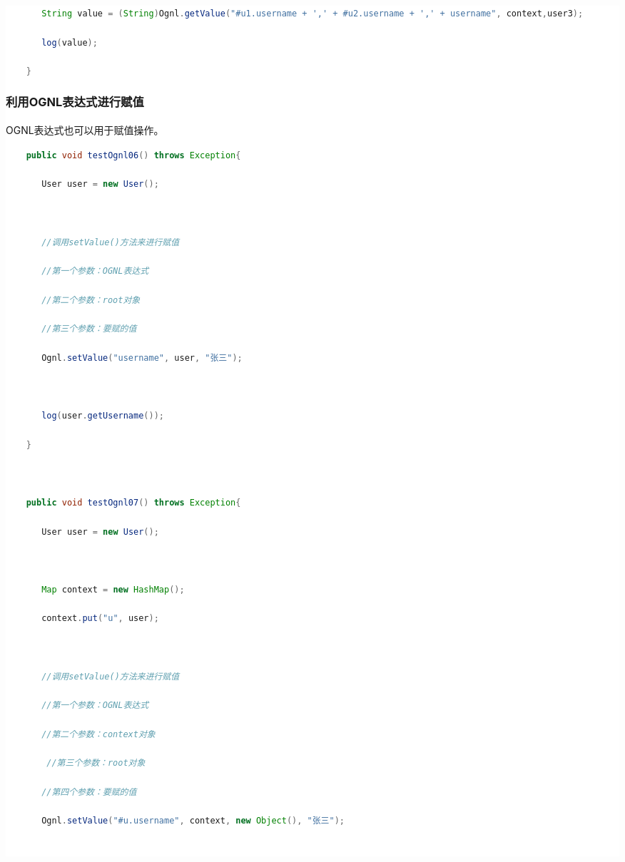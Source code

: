 ```java
       String value = (String)Ognl.getValue("#u1.username + ',' + #u2.username + ',' + username", context,user3);

       log(value);

    }
```
 

### 利用OGNL表达式进行赋值
 

OGNL表达式也可以用于赋值操作。
```java
    public void testOgnl06() throws Exception{

       User user = new User();

      

       //调用setValue()方法来进行赋值

       //第一个参数：OGNL表达式

       //第二个参数：root对象

       //第三个参数：要赋的值     

       Ognl.setValue("username", user, "张三");

 

       log(user.getUsername());

    }

   

    public void testOgnl07() throws Exception{

       User user = new User();

      

       Map context = new HashMap();

       context.put("u", user);

      

       //调用setValue()方法来进行赋值

       //第一个参数：OGNL表达式

       //第二个参数：context对象

        //第三个参数：root对象

       //第四个参数：要赋的值

       Ognl.setValue("#u.username", context, new Object(), "张三");

 

```